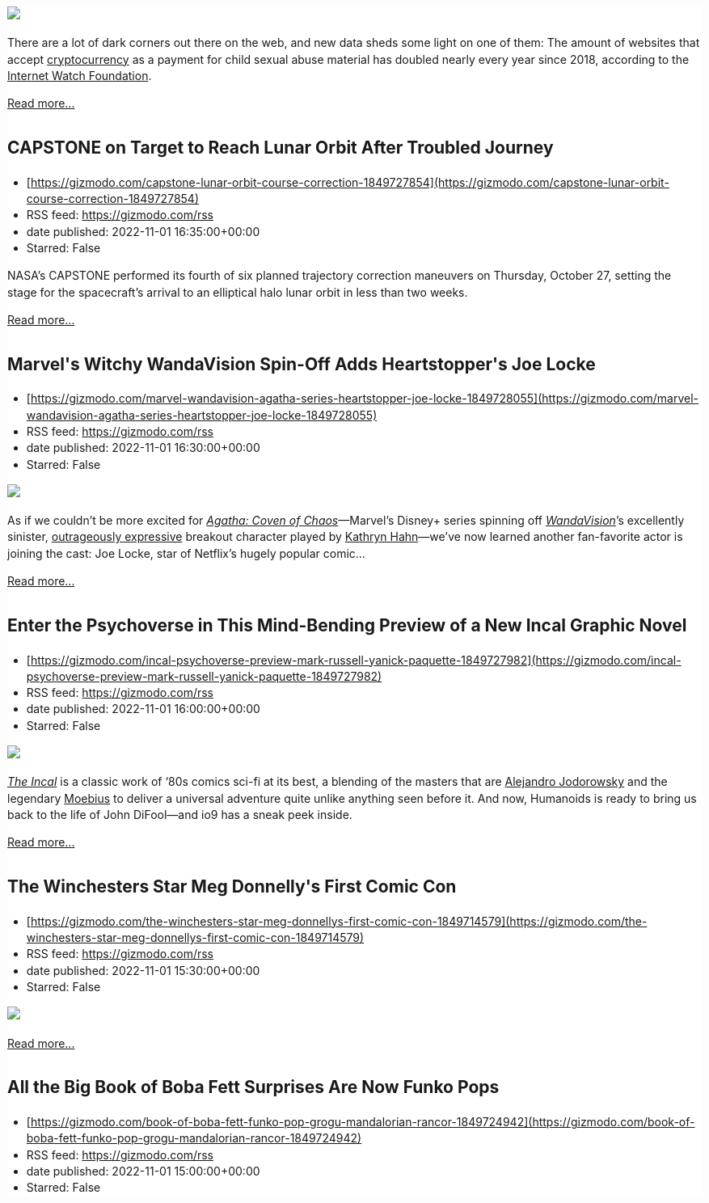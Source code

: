 <img src="https://i.kinja-img.com/gawker-media/image/upload/s--z1y_7s7q--/c_fit,fl_progressive,q_80,w_636/da5e36749d93ba1ecdf6df5b9546e545.jpg" /><p>There are a lot of dark corners out there on the web, and new data sheds some light on one of them: The amount of websites that accept <a href="https://gizmodo.com/crypto-fyre-fest-blockchain-nfts-bahamas-1849723499">cryptocurrency</a> as a payment for child sexual abuse material has doubled nearly every year since 2018, according to the <a href="http://iwf.org.uk/news-media/news/websites-offering-cryptocurrency-payment-for-child-sexual-abuse-images-doubling-every-year/" rel="noopener noreferrer" target="_blank">Internet Watch Foundation</a>.<br /></p><p><a href="https://gizmodo.com/crypto-1849727577">Read more...</a></p>

## CAPSTONE on Target to Reach Lunar Orbit After Troubled Journey
 - [https://gizmodo.com/capstone-lunar-orbit-course-correction-1849727854](https://gizmodo.com/capstone-lunar-orbit-course-correction-1849727854)
 - RSS feed: https://gizmodo.com/rss
 - date published: 2022-11-01 16:35:00+00:00
 - Starred: False

<video loop="" poster="https://i.kinja-img.com/gawker-media/image/upload/s--a3kPBfIi--/c_fit,fl_progressive,q_80,w_636/5d92a4a1a025f0f4ebbaaf267a69c196.jpg"><source src="https://i.kinja-img.com/gawker-media/image/upload/s--az2z13tK--/c_fit,fl_progressive,q_80,w_636/5d92a4a1a025f0f4ebbaaf267a69c196.mp4" type="video/mp4" /></video><p>NASA’s CAPSTONE performed its fourth of six planned trajectory correction maneuvers on Thursday, October 27, setting the stage for the spacecraft’s arrival to an elliptical halo lunar orbit in less than two weeks. </p><p><a href="https://gizmodo.com/capstone-lunar-orbit-course-correction-1849727854">Read more...</a></p>

## Marvel's Witchy WandaVision Spin-Off Adds Heartstopper's Joe Locke
 - [https://gizmodo.com/marvel-wandavision-agatha-series-heartstopper-joe-locke-1849728055](https://gizmodo.com/marvel-wandavision-agatha-series-heartstopper-joe-locke-1849728055)
 - RSS feed: https://gizmodo.com/rss
 - date published: 2022-11-01 16:30:00+00:00
 - Starred: False

<img src="https://i.kinja-img.com/gawker-media/image/upload/s--fnSHGasy--/c_fit,fl_progressive,q_80,w_636/71b2029dcd7d7bbf19b16bb776929c20.png" /><p>As if we couldn’t be more excited for <a href="https://gizmodo.com/report-wandavisions-kathryn-hahn-is-getting-her-own-ag-1847817612"><em>Agatha: Coven of Chaos</em></a>—Marvel’s Disney+ series spinning off <a href="https://gizmodo.com/wandavisions-trip-down-memory-lane-holds-a-fascinating-1846380769"><em>WandaVision</em></a>’s excellently sinister, <a href="https://gizmodo.com/wandavisions-agnes-faces-from-kathryn-hahn-are-outstand-1846354734">outrageously expressive</a> breakout character played by <a href="https://gizmodo.com/wandavisions-kathryn-hahn-says-gossip-and-secrets-are-a-1846102039">Kathryn Hahn</a>—we’ve now learned another fan-favorite actor is joining the cast: Joe Locke, star of Netflix’s hugely popular comic…</p><p><a href="https://gizmodo.com/marvel-wandavision-agatha-series-heartstopper-joe-locke-1849728055">Read more...</a></p>

## Enter the Psychoverse in This Mind-Bending Preview of a New Incal Graphic Novel
 - [https://gizmodo.com/incal-psychoverse-preview-mark-russell-yanick-paquette-1849727982](https://gizmodo.com/incal-psychoverse-preview-mark-russell-yanick-paquette-1849727982)
 - RSS feed: https://gizmodo.com/rss
 - date published: 2022-11-01 16:00:00+00:00
 - Starred: False

<img src="https://i.kinja-img.com/gawker-media/image/upload/s--l2qtBoAJ--/c_fit,fl_progressive,q_80,w_636/ad62039ff6e98b7c762bb5caefe14936.png" /><p><a href="https://gizmodo.com/taika-waititis-next-comic-book-project-is-sci-fi-master-1847995469"><em>The Incal</em></a> is a classic work of ‘80s comics sci-fi at its best, a blending of the masters that are <a href="https://gizmodo.com/jodorowskys-dune-is-a-monument-to-divine-madness-and-d-1549078007">Alejandro Jodorowsky</a> and the legendary <a href="https://gizmodo.com/legendary-french-artist-moebius-the-man-who-made-the-a-5892148">Moebius</a> to deliver a universal adventure quite unlike anything seen before it. And now, Humanoids is ready to bring us back to the life of John DiFool—and io9 has a sneak peek inside.<br /></p><p><a href="https://gizmodo.com/incal-psychoverse-preview-mark-russell-yanick-paquette-1849727982">Read more...</a></p>

## The Winchesters Star Meg Donnelly's First Comic Con
 - [https://gizmodo.com/the-winchesters-star-meg-donnellys-first-comic-con-1849714579](https://gizmodo.com/the-winchesters-star-meg-donnellys-first-comic-con-1849714579)
 - RSS feed: https://gizmodo.com/rss
 - date published: 2022-11-01 15:30:00+00:00
 - Starred: False

<img src="https://i.kinja-img.com/gawker-media/image/upload/s--d8ea__hn--/c_fit,fl_progressive,q_80,w_636/a12f0c5fab2bd914d70a95d71a74cf99.jpg" /><p><a href="https://gizmodo.com/the-winchesters-star-meg-donnellys-first-comic-con-1849714579">Read more...</a></p>

## All the Big Book of Boba Fett Surprises Are Now Funko Pops
 - [https://gizmodo.com/book-of-boba-fett-funko-pop-grogu-mandalorian-rancor-1849724942](https://gizmodo.com/book-of-boba-fett-funko-pop-grogu-mandalorian-rancor-1849724942)
 - RSS feed: https://gizmodo.com/rss
 - date published: 2022-11-01 15:00:00+00:00
 - Starred: False
